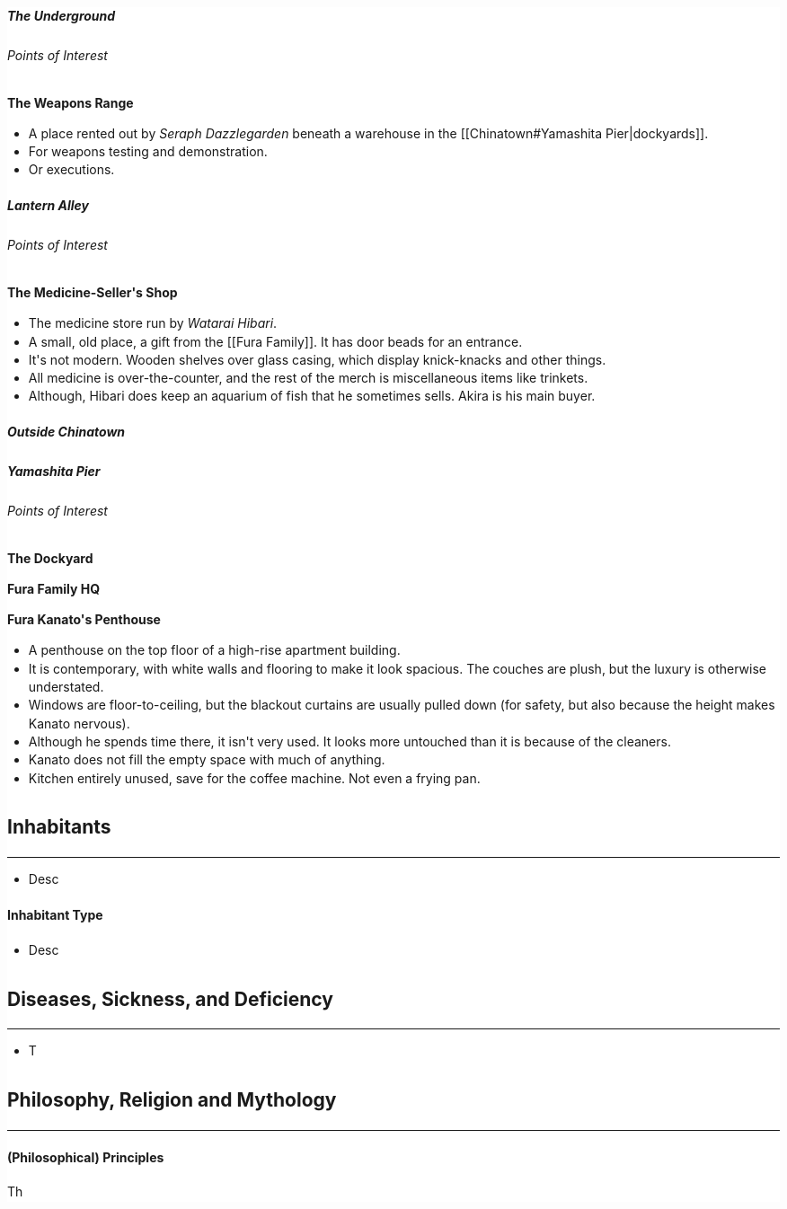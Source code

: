 ##### The Underground 
###### Points of Interest
**The Weapons Range**
- A place rented out by *Seraph Dazzlegarden* beneath a warehouse in the [[Chinatown#Yamashita Pier|dockyards]].
- For weapons testing and demonstration.
- Or executions.
##### Lantern Alley 
###### Points of Interest
**The Medicine-Seller's Shop**
-  The medicine store run by *Watarai Hibari*.
- A small, old place, a gift from the [[Fura Family]]. It has door beads for an entrance.
- It's not modern. Wooden shelves over glass casing, which display knick-knacks and other things.
- All medicine is over-the-counter, and the rest of the merch is miscellaneous items like trinkets.
- Although, Hibari does keep an aquarium of fish that he sometimes sells. Akira is his main buyer.
##### Outside Chinatown 

##### Yamashita Pier
###### Points of Interest
**The Dockyard**

**Fura Family HQ**

**Fura Kanato's Penthouse**
- A penthouse on the top floor of a high-rise apartment building.
- It is contemporary, with white walls and flooring to make it look spacious. The couches are plush, but the luxury is otherwise understated.
- Windows are floor-to-ceiling, but the blackout curtains are usually pulled down (for safety, but also because the height makes Kanato nervous).
- Although he spends time there, it isn't very used. It looks more untouched than it is because of the cleaners.
- Kanato does not fill the empty space with much of anything.
- Kitchen entirely unused, save for the coffee machine. Not even a frying pan.


## Inhabitants
---
- Desc

#### Inhabitant Type
- Desc

## Diseases, Sickness, and Deficiency
--- 
- T

## Philosophy, Religion and Mythology
---
#### (Philosophical) Principles
Th
